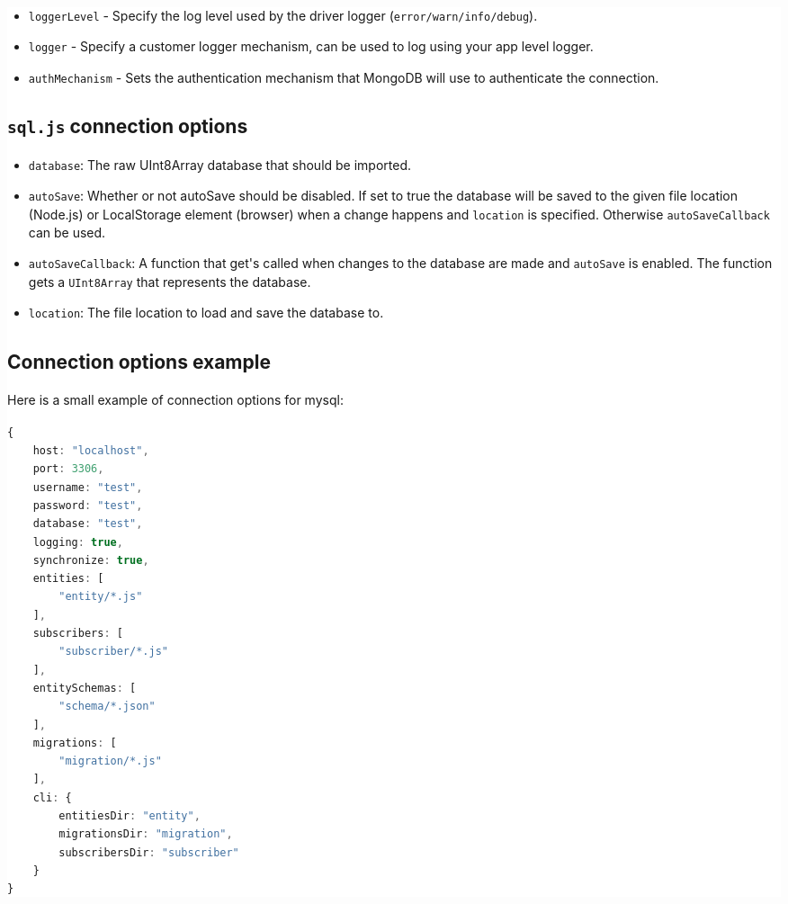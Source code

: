 * `loggerLevel` - Specify the log level used by the driver logger (`error/warn/info/debug`).

* `logger` - Specify a customer logger mechanism, can be used to log using your app level logger.

* `authMechanism` - Sets the authentication mechanism that MongoDB will use to authenticate the connection.

## `sql.js` connection options

* `database`: The raw UInt8Array database that should be imported.

* `autoSave`: Whether or not autoSave should be disabled. If set to true the database will be saved to the given file location (Node.js) or LocalStorage element (browser) when a change happens and `location` is specified. Otherwise `autoSaveCallback` can be used.

* `autoSaveCallback`: A function that get's called when changes to the database are made and `autoSave` is enabled. The function gets a `UInt8Array` that represents the database.

* `location`: The file location to load and save the database to.

## Connection options example

Here is a small example of connection options for mysql:

```typescript
{
    host: "localhost",
    port: 3306,
    username: "test",
    password: "test",
    database: "test",
    logging: true,
    synchronize: true,
    entities: [
        "entity/*.js"
    ],
    subscribers: [
        "subscriber/*.js"
    ],
    entitySchemas: [
        "schema/*.json"
    ],
    migrations: [
        "migration/*.js"
    ],
    cli: {
        entitiesDir: "entity",
        migrationsDir: "migration",
        subscribersDir: "subscriber"
    }
}
```
